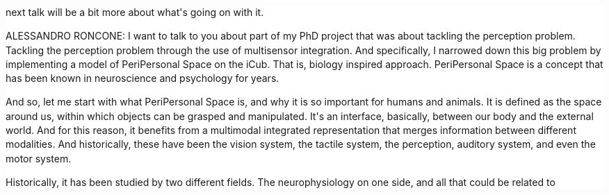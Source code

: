   <span m='800050'>next</span> <span m='800210'>talk</span> <span m='800510'>will</span>
  <span m='800780'>be</span> <span m='801290'>a</span> <span m='801320'>bit</span>
  <span m='801470'>more</span> <span m='801860'>about</span> <span m='802130'>what's</span>
  <span m='802310'>going</span> <span m='802550'>on</span> <span m='804070'>with</span>
  <span m='804220'>it.</span> </p><p><span m='809270'>ALESSANDRO RONCONE:</span> <span
  m='809300'>I want</span> <span m='809500'>to</span> <span m='809680'>talk</span>
  <span m='809920'>to you about</span> <span m='811520'>part</span> <span m='811910'>of</span>
  <span m='812450'>my</span> <span m='812900'>PhD</span> <span m='814280'>project</span>
  <span m='815390'>that</span> <span m='815660'>was</span> <span m='816050'>about</span>
  <span m='817100'>tackling</span> <span m='817520'>the</span> <span m='818180'>perception</span>
  <span m='818840'>problem.</span> <span m='824510'>Tackling</span> <span m='824960'>the</span>
  <span m='825230'>perception</span> <span m='825830'>problem</span> <span m='828275'>through</span>
  <span m='828560'>the</span> <span m='828680'>use</span> <span m='828980'>of</span>
  <span m='829100'>multisensor</span> <span m='829850'>integration.</span> <span m='830810'>And
  specifically,</span> <span m='831980'>I</span> <span m='832840'>narrowed</span>
  <span m='833130'>down</span> <span m='833480'>this</span> <span m='833900'>big</span>
  <span m='834170'>problem</span> <span m='835920'>by</span> <span m='836090'>implementing</span>
  <span m='836810'>a</span> <span m='837050'>model</span> <span m='838240'>of</span>
  <span m='838590'>PeriPersonal</span> <span m='839150'>Space</span> <span m='839630'>on</span>
  <span m='839780'>the</span> <span m='839930'>iCub.</span> <span m='840350'>That</span>
  <span m='840510'>is,</span> <span m='841590'>biology</span> <span m='841970'>inspired</span>
  <span m='842330'>approach.</span> <span m='844130'>PeriPersonal</span> <span m='844580'>Space</span>
  <span m='844820'>is</span> <span m='844910'>a</span> <span m='844970'>concept</span>
  <span m='845450'>that</span> <span m='846140'>has been</span> <span m='846775'>known
  in</span> <span m='847400'>neuroscience</span> <span m='847910'>and</span> <span
  m='848200'>psychology</span> <span m='848690'>for</span> <span m='849490'>years.</span>
  </p><p><span m='850040'>And</span> <span m='850340'>so,</span> <span m='850550'>let</span>
  <span m='850730'>me</span> <span m='850880'>start</span> <span m='851270'>with</span>
  <span m='851870'>what</span> <span m='852210'>PeriPersonal</span> <span m='852680'>Space</span>
  <span m='853160'>is,</span> <span m='853760'>and</span> <span m='854030'>why</span>
  <span m='854270'>it</span> <span m='854360'>is</span> <span m='854540'>so</span>
  <span m='854720'>important</span> <span m='855650'>for</span> <span m='855860'>humans</span>
  <span m='856340'>and</span> <span m='856610'>animals.</span> <span m='858050'>It</span>
  <span m='858230'>is</span> <span m='858320'>defined</span> <span m='858740'>as</span>
  <span m='858890'>the</span> <span m='859010'>space</span> <span m='859430'>around</span>
  <span m='859800'>us,</span> <span m='860120'>within</span> <span m='860420'>which</span>
  <span m='860780'>objects</span> <span m='861590'>can</span> <span m='861800'>be</span>
  <span m='861890'>grasped</span> <span m='862400'>and</span> <span m='862550'>manipulated.</span>
  <span m='863610'>It's</span> <span m='864110'>an</span> <span m='864290'>interface,</span>
  <span m='864850'>basically,</span> <span m='865340'>between</span> <span m='865820'>our</span>
  <span m='866060'>body</span> <span m='866540'>and</span> <span m='866670'>the</span>
  <span m='866890'>external</span> <span m='867110'>world.</span> <span m='867830'>And</span>
  <span m='868010'>for</span> <span m='868190'>this</span> <span m='868490'>reason,</span>
  <span m='869120'>it</span> <span m='869300'>benefits</span> <span m='869840'>from</span>
  <span m='870080'>a</span> <span m='870440'>multimodal</span> <span m='870920'>integrated</span>
  <span m='871980'>representation</span> <span m='872720'>that</span> <span m='873580'>merges</span>
  <span m='874060'>information</span> <span m='874730'>between</span> <span m='875060'>different</span>
  <span m='875440'>modalities.</span> <span m='876320'>And</span> <span m='876560'>historically,</span>
  <span m='877520'>these</span> <span m='878120'>have</span> <span m='878390'>been</span>
  <span m='878740'>the</span> <span m='879020'>vision</span> <span m='879290'>system,</span>
  <span m='879710'>the</span> <span m='879870'>tactile</span> <span m='880250'>system,</span>
  <span m='880910'>the</span> <span m='881000'>perception,</span> <span m='882185'>auditory</span>
  <span m='882560'>system,</span> <span m='882980'>and</span> <span m='883130'>even</span>
  <span m='883370'>the</span> <span m='883460'>motor</span> <span m='883850'>system.</span>
  </p><p><span m='885570'>Historically,</span> <span m='886300'>it</span> <span m='886500'>has</span>
  <span m='886610'>been</span> <span m='886740'>studied</span> <span m='887180'>by</span>
  <span m='887480'>two</span> <span m='887630'>different</span> <span m='888290'>fields.</span>
  <span m='889070'>The</span> <span m='889300'>neurophysiology</span> <span m='889920'>on</span>
  <span m='890180'>one</span> <span m='890360'>side,</span> <span m='892490'>and</span>
  <span m='892820'>all</span> <span m='893030'>that</span> <span m='893220'>could</span>
  <span m='893320'>be</span> <span m='893780'>related</span> <span m='894110'>to</span>